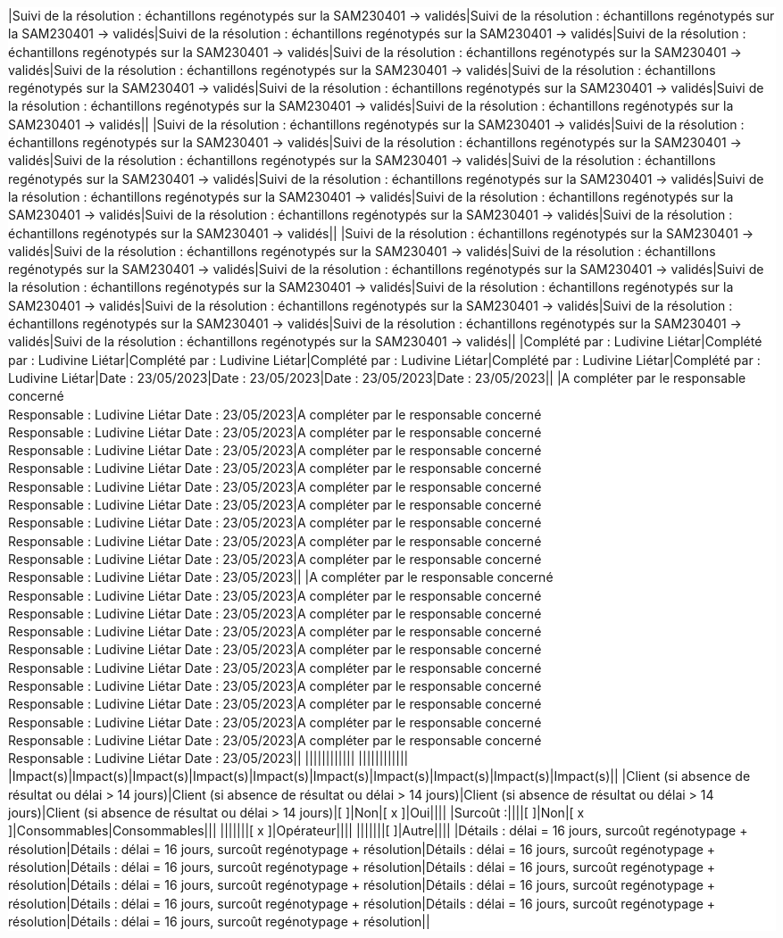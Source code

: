 |Suivi de la résolution : échantillons regénotypés sur la SAM230401 -> validés|Suivi de la résolution : échantillons regénotypés sur la SAM230401 -> validés|Suivi de la résolution : échantillons regénotypés sur la SAM230401 -> validés|Suivi de la résolution : échantillons regénotypés sur la SAM230401 -> validés|Suivi de la résolution : échantillons regénotypés sur la SAM230401 -> validés|Suivi de la résolution : échantillons regénotypés sur la SAM230401 -> validés|Suivi de la résolution : échantillons regénotypés sur la SAM230401 -> validés|Suivi de la résolution : échantillons regénotypés sur la SAM230401 -> validés|Suivi de la résolution : échantillons regénotypés sur la SAM230401 -> validés|Suivi de la résolution : échantillons regénotypés sur la SAM230401 -> validés||
|Suivi de la résolution : échantillons regénotypés sur la SAM230401 -> validés|Suivi de la résolution : échantillons regénotypés sur la SAM230401 -> validés|Suivi de la résolution : échantillons regénotypés sur la SAM230401 -> validés|Suivi de la résolution : échantillons regénotypés sur la SAM230401 -> validés|Suivi de la résolution : échantillons regénotypés sur la SAM230401 -> validés|Suivi de la résolution : échantillons regénotypés sur la SAM230401 -> validés|Suivi de la résolution : échantillons regénotypés sur la SAM230401 -> validés|Suivi de la résolution : échantillons regénotypés sur la SAM230401 -> validés|Suivi de la résolution : échantillons regénotypés sur la SAM230401 -> validés|Suivi de la résolution : échantillons regénotypés sur la SAM230401 -> validés||
|Suivi de la résolution : échantillons regénotypés sur la SAM230401 -> validés|Suivi de la résolution : échantillons regénotypés sur la SAM230401 -> validés|Suivi de la résolution : échantillons regénotypés sur la SAM230401 -> validés|Suivi de la résolution : échantillons regénotypés sur la SAM230401 -> validés|Suivi de la résolution : échantillons regénotypés sur la SAM230401 -> validés|Suivi de la résolution : échantillons regénotypés sur la SAM230401 -> validés|Suivi de la résolution : échantillons regénotypés sur la SAM230401 -> validés|Suivi de la résolution : échantillons regénotypés sur la SAM230401 -> validés|Suivi de la résolution : échantillons regénotypés sur la SAM230401 -> validés|Suivi de la résolution : échantillons regénotypés sur la SAM230401 -> validés||
|Complété par : Ludivine Liétar|Complété par : Ludivine Liétar|Complété par : Ludivine Liétar|Complété par : Ludivine Liétar|Complété par : Ludivine Liétar|Complété par : Ludivine Liétar|Date : 23/05/2023|Date : 23/05/2023|Date : 23/05/2023|Date : 23/05/2023||
|A compléter par le responsable concerné<br>Responsable : Ludivine Liétar Date : 23/05/2023|A compléter par le responsable concerné<br>Responsable : Ludivine Liétar Date : 23/05/2023|A compléter par le responsable concerné<br>Responsable : Ludivine Liétar Date : 23/05/2023|A compléter par le responsable concerné<br>Responsable : Ludivine Liétar Date : 23/05/2023|A compléter par le responsable concerné<br>Responsable : Ludivine Liétar Date : 23/05/2023|A compléter par le responsable concerné<br>Responsable : Ludivine Liétar Date : 23/05/2023|A compléter par le responsable concerné<br>Responsable : Ludivine Liétar Date : 23/05/2023|A compléter par le responsable concerné<br>Responsable : Ludivine Liétar Date : 23/05/2023|A compléter par le responsable concerné<br>Responsable : Ludivine Liétar Date : 23/05/2023|A compléter par le responsable concerné<br>Responsable : Ludivine Liétar Date : 23/05/2023||
|A compléter par le responsable concerné<br>Responsable : Ludivine Liétar Date : 23/05/2023|A compléter par le responsable concerné<br>Responsable : Ludivine Liétar Date : 23/05/2023|A compléter par le responsable concerné<br>Responsable : Ludivine Liétar Date : 23/05/2023|A compléter par le responsable concerné<br>Responsable : Ludivine Liétar Date : 23/05/2023|A compléter par le responsable concerné<br>Responsable : Ludivine Liétar Date : 23/05/2023|A compléter par le responsable concerné<br>Responsable : Ludivine Liétar Date : 23/05/2023|A compléter par le responsable concerné<br>Responsable : Ludivine Liétar Date : 23/05/2023|A compléter par le responsable concerné<br>Responsable : Ludivine Liétar Date : 23/05/2023|A compléter par le responsable concerné<br>Responsable : Ludivine Liétar Date : 23/05/2023|A compléter par le responsable concerné<br>Responsable : Ludivine Liétar Date : 23/05/2023||
||||||||||||
||||||||||||
|Impact(s)|Impact(s)|Impact(s)|Impact(s)|Impact(s)|Impact(s)|Impact(s)|Impact(s)|Impact(s)|Impact(s)||
|Client (si absence de résultat ou délai > 14 jours)|Client (si absence de résultat ou délai > 14 jours)|Client (si absence de résultat ou délai > 14 jours)|Client (si absence de résultat ou délai > 14 jours)|[ ]|Non|[ x ]|Oui||||
|Surcoût :||||[ ]|Non|[ x ]|Consommables|Consommables|||
|||||||[ x ]|Opérateur||||
|||||||[ ]|Autre||||
|Détails : délai = 16 jours, surcoût regénotypage + résolution|Détails : délai = 16 jours, surcoût regénotypage + résolution|Détails : délai = 16 jours, surcoût regénotypage + résolution|Détails : délai = 16 jours, surcoût regénotypage + résolution|Détails : délai = 16 jours, surcoût regénotypage + résolution|Détails : délai = 16 jours, surcoût regénotypage + résolution|Détails : délai = 16 jours, surcoût regénotypage + résolution|Détails : délai = 16 jours, surcoût regénotypage + résolution|Détails : délai = 16 jours, surcoût regénotypage + résolution|Détails : délai = 16 jours, surcoût regénotypage + résolution||
